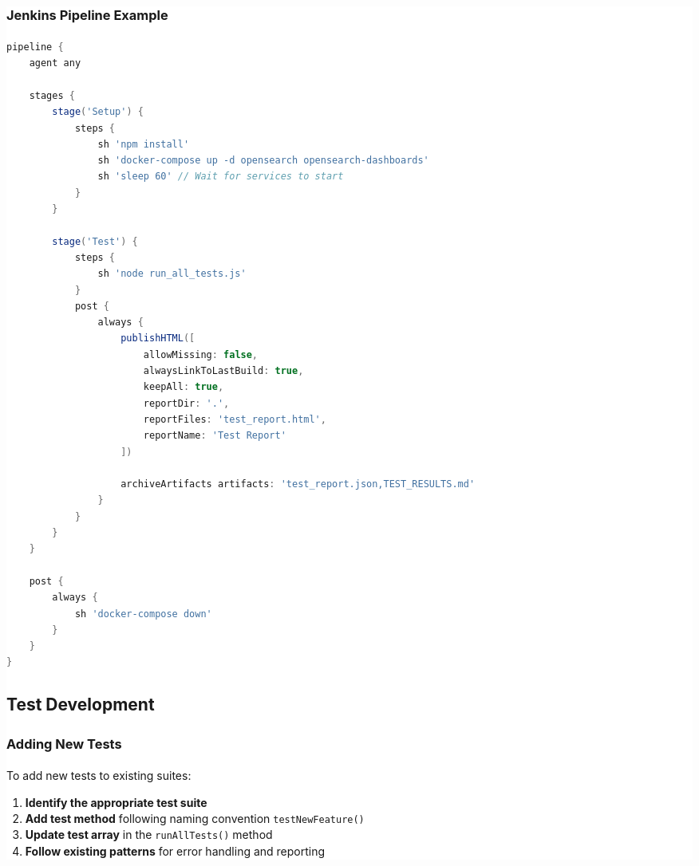 ### Jenkins Pipeline Example

```groovy
pipeline {
    agent any
    
    stages {
        stage('Setup') {
            steps {
                sh 'npm install'
                sh 'docker-compose up -d opensearch opensearch-dashboards'
                sh 'sleep 60' // Wait for services to start
            }
        }
        
        stage('Test') {
            steps {
                sh 'node run_all_tests.js'
            }
            post {
                always {
                    publishHTML([
                        allowMissing: false,
                        alwaysLinkToLastBuild: true,
                        keepAll: true,
                        reportDir: '.',
                        reportFiles: 'test_report.html',
                        reportName: 'Test Report'
                    ])
                    
                    archiveArtifacts artifacts: 'test_report.json,TEST_RESULTS.md'
                }
            }
        }
    }
    
    post {
        always {
            sh 'docker-compose down'
        }
    }
}
```

## Test Development

### Adding New Tests

To add new tests to existing suites:

1. **Identify the appropriate test suite**
2. **Add test method** following naming convention `testNewFeature()`
3. **Update test array** in the `runAllTests()` method
4. **Follow existing patterns** for error handling and reporting
